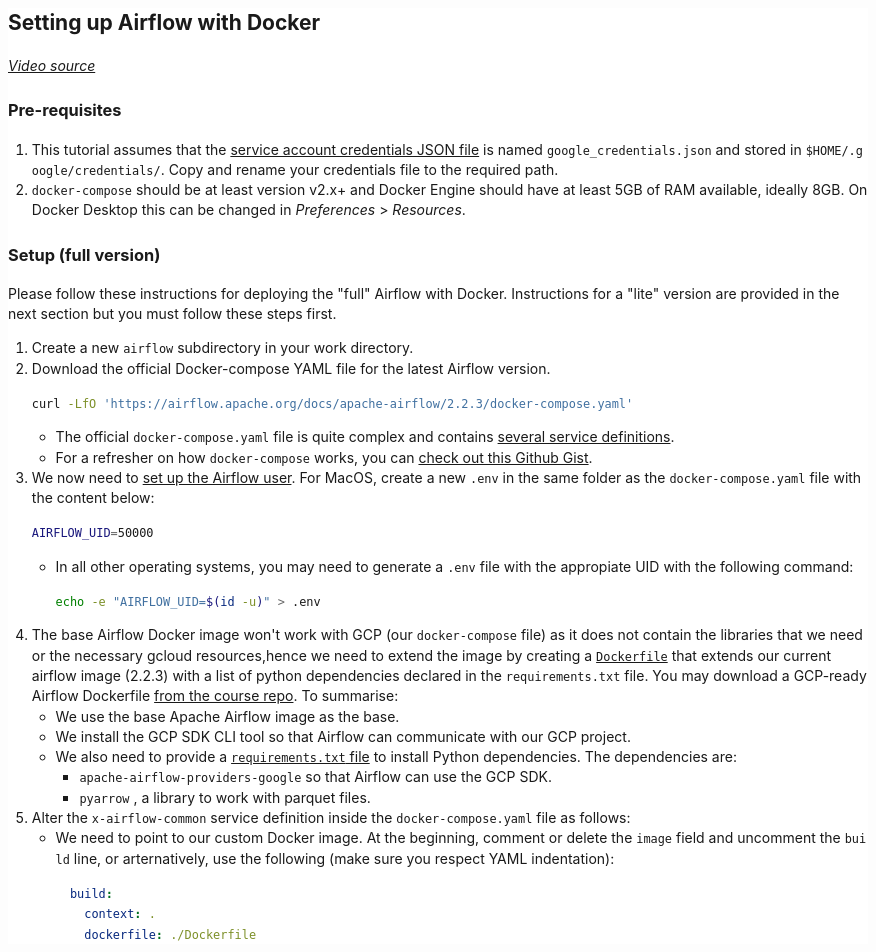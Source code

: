 ## Setting up Airflow with Docker

_[Video source](https://www.youtube.com/watch?v=lqDMzReAtrw&list=PL3MmuxUbc_hJed7dXYoJw8DoCuVHhGEQb&index=18)_

### Pre-requisites

1. This tutorial assumes that the [service account credentials JSON file](https://gist.github.com/peterchettiar/6e719cd2bbdb3e6aae4e6d1895670687#sftp-google-credentials-into-vm-instance) is named `google_credentials.json` and stored in `$HOME/.google/credentials/`. Copy and rename your credentials file to the required path.
2. `docker-compose` should be at least version v2.x+ and Docker Engine should have at least 5GB of RAM available, ideally 8GB. On Docker Desktop this can be changed in _Preferences_ > _Resources_.

### Setup (full version)

Please follow these instructions for deploying the "full" Airflow with Docker. Instructions for a "lite" version are provided in the next section but you must follow these steps first.

1. Create a new `airflow` subdirectory in your work directory.
1. Download the official Docker-compose YAML file for the latest Airflow version.
    ```bash
    curl -LfO 'https://airflow.apache.org/docs/apache-airflow/2.2.3/docker-compose.yaml'
    ```
    * The official `docker-compose.yaml` file is quite complex and contains [several service definitions](https://airflow.apache.org/docs/apache-airflow/stable/start/docker.html#docker-compose-yaml).
    * For a refresher on how `docker-compose` works, you can [check out this Github Gist](https://gist.github.com/peterchettiar/6e719cd2bbdb3e6aae4e6d1895670687#run-docker-compose).
1. We now need to [set up the Airflow user](https://airflow.apache.org/docs/apache-airflow/stable/start/docker.html#setting-the-right-airflow-user). For MacOS, create a new `.env` in the same folder as the `docker-compose.yaml` file with the content below:
    ```bash
    AIRFLOW_UID=50000
    ```
    * In all other operating systems, you may need to generate a `.env` file with the appropiate UID with the following command:
        ```bash
        echo -e "AIRFLOW_UID=$(id -u)" > .env
        ```
1. The base Airflow Docker image won't work with GCP (our `docker-compose` file) as it does not contain the libraries that we need or the necessary gcloud resources,hence we need to extend the image by creating a [`Dockerfile`](https://airflow.apache.org/docs/docker-stack/build.html) that extends our current airflow image (2.2.3) with a list of python dependencies declared in the `requirements.txt` file. You may download a GCP-ready Airflow Dockerfile [from the course repo](https://github.com/DataTalksClub/data-engineering-zoomcamp/blob/main/cohorts/2022/week_2_data_ingestion/airflow/docker-compose.yaml). To summarise:
    * We use the base Apache Airflow image as the base.
    * We install the GCP SDK CLI tool so that Airflow can communicate with our GCP project.
    * We also need to provide a [`requirements.txt` file](https://github.com/DataTalksClub/data-engineering-zoomcamp/blob/main/cohorts/2022/week_2_data_ingestion/airflow/requirements.txt) to install Python dependencies. The dependencies are:
      * `apache-airflow-providers-google` so that Airflow can use the GCP SDK.
      * `pyarrow` , a library to work with parquet files.
1. Alter the `x-airflow-common` service definition inside the `docker-compose.yaml` file as follows:
   * We need to point to our custom Docker image. At the beginning, comment or delete the `image` field and uncomment the `build` line, or arternatively, use the following (make sure you respect YAML indentation):
      ```yaml
        build:
          context: .
          dockerfile: ./Dockerfile
      ```